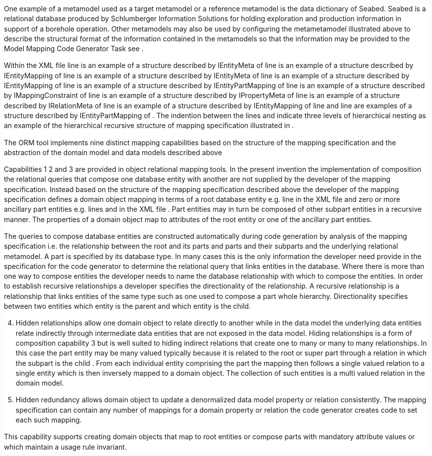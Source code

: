 One example of a metamodel used as a target metamodel or a reference metamodel is the data dictionary of Seabed. Seabed is a relational database produced by Schlumberger Information Solutions for holding exploration and production information in support of a borehole operation. Other metamodels may also be used by configuring the metametamodel illustrated above to describe the structural format of the information contained in the metamodels so that the information may be provided to the Model Mapping Code Generator Task see .

Within the XML file line is an example of a structure described by IEntityMeta of line is an example of a structure described by IEntityMapping of line is an example of a structure described by IEntityMeta of line is an example of a structure described by IEntityMapping of line is an example of a structure described by IEntityPartMapping of line is an example of a structure described by IMappingConstraint of line is an example of a structure described by IPropertyMeta of line is an example of a structure described by IRelationMeta of line is an example of a structure described by IEntityMapping of line and line are examples of a structure described by IEntityPartMapping of . The indention between the lines and indicate three levels of hierarchical nesting as an example of the hierarchical recursive structure of mapping specification illustrated in .

The ORM tool implements nine distinct mapping capabilities based on the structure of the mapping specification and the abstraction of the domain model and data models described above 

Capabilities 1 2 and 3 are provided in object relational mapping tools. In the present invention the implementation of composition the relational queries that compose one database entity with another are not supplied by the developer of the mapping specification. Instead based on the structure of the mapping specification described above the developer of the mapping specification defines a domain object mapping in terms of a root database entity e.g. line in the XML file and zero or more ancillary part entities e.g. lines and in the XML file . Part entities may in turn be composed of other subpart entities in a recursive manner. The properties of a domain object map to attributes of the root entity or one of the ancillary part entities.

The queries to compose database entities are constructed automatically during code generation by analysis of the mapping specification i.e. the relationship between the root and its parts and parts and their subparts and the underlying relational metamodel. A part is specified by its database type. In many cases this is the only information the developer need provide in the specification for the code generator to determine the relational query that links entities in the database. Where there is more than one way to compose entities the developer needs to name the database relationship with which to compose the entities. In order to establish recursive relationships a developer specifies the directionality of the relationship. A recursive relationship is a relationship that links entities of the same type such as one used to compose a part whole hierarchy. Directionality specifies between two entities which entity is the parent and which entity is the child.

4. Hidden relationships allow one domain object to relate directly to another while in the data model the underlying data entities relate indirectly through intermediate data entities that are not exposed in the data model. Hiding relationships is a form of composition capability 3 but is well suited to hiding indirect relations that create one to many or many to many relationships. In this case the part entity may be many valued typically because it is related to the root or super part through a relation in which the subpart is the child . From each individual entity comprising the part the mapping then follows a single valued relation to a single entity which is then inversely mapped to a domain object. The collection of such entities is a multi valued relation in the domain model.

5. Hidden redundancy allows domain object to update a denormalized data model property or relation consistently. The mapping specification can contain any number of mappings for a domain property or relation the code generator creates code to set each such mapping.

This capability supports creating domain objects that map to root entities or compose parts with mandatory attribute values or which maintain a usage rule invariant.
